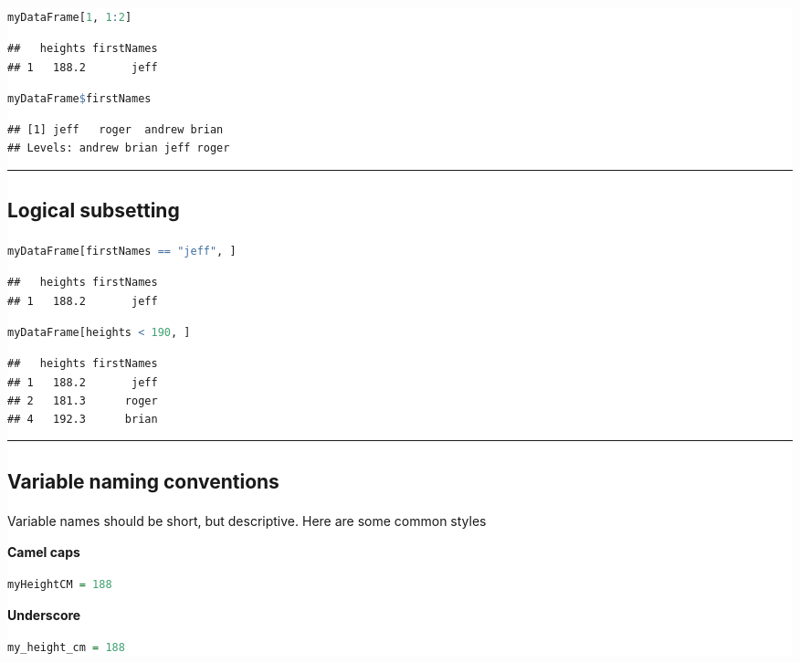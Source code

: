 
```r
myDataFrame[1, 1:2]
```

```
##   heights firstNames
## 1   188.2       jeff
```

```r
myDataFrame$firstNames
```

```
## [1] jeff   roger  andrew brian 
## Levels: andrew brian jeff roger
```

---

## Logical subsetting

```r
myDataFrame[firstNames == "jeff", ]
```

```
##   heights firstNames
## 1   188.2       jeff
```

```r
myDataFrame[heights < 190, ]
```

```
##   heights firstNames
## 1   188.2       jeff
## 2   181.3      roger
## 4   192.3      brian
```


---

## Variable naming conventions

Variable names should be short, but descriptive. Here are some common styles

__Camel caps__

```r
myHeightCM = 188
```

__Underscore__

```r
my_height_cm = 188
```

